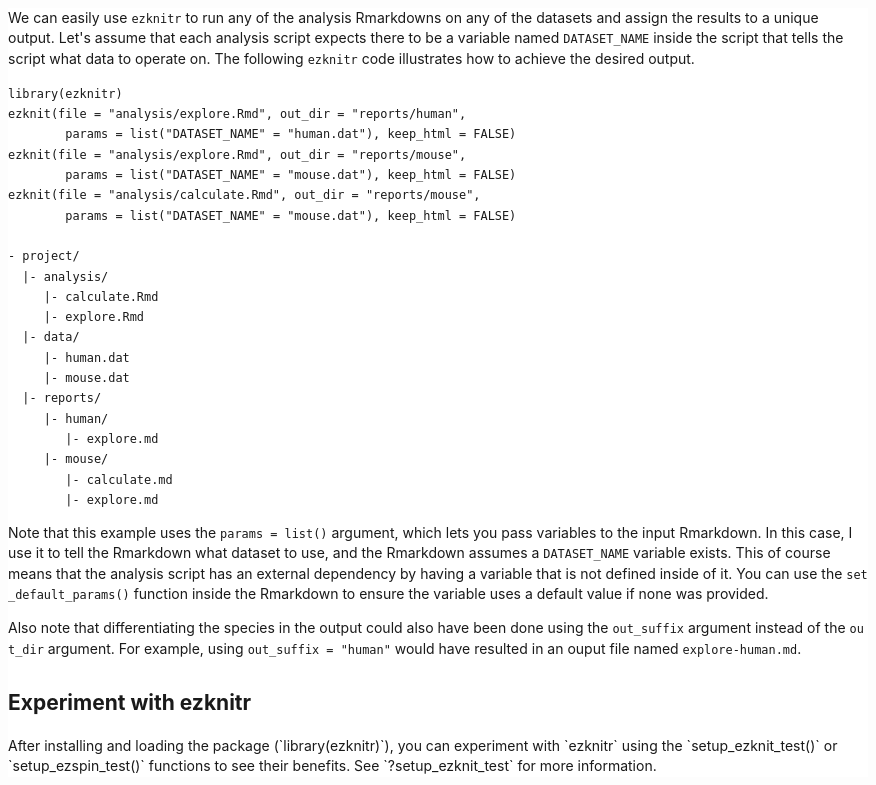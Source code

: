 We can easily use `ezknitr` to run any of the analysis Rmarkdowns on any
of the datasets and assign the results to a unique output. Let's assume
that each analysis script expects there to be a variable named
`DATASET_NAME` inside the script that tells the script what data to
operate on. The following `ezknitr` code illustrates how to achieve the
desired output.

    library(ezknitr)
    ezknit(file = "analysis/explore.Rmd", out_dir = "reports/human",
            params = list("DATASET_NAME" = "human.dat"), keep_html = FALSE)
    ezknit(file = "analysis/explore.Rmd", out_dir = "reports/mouse",
            params = list("DATASET_NAME" = "mouse.dat"), keep_html = FALSE)
    ezknit(file = "analysis/calculate.Rmd", out_dir = "reports/mouse",
            params = list("DATASET_NAME" = "mouse.dat"), keep_html = FALSE)

    - project/
      |- analysis/
         |- calculate.Rmd
         |- explore.Rmd
      |- data/
         |- human.dat
         |- mouse.dat
      |- reports/
         |- human/
            |- explore.md
         |- mouse/
            |- calculate.md
            |- explore.md

Note that this example uses the `params = list()` argument, which lets
you pass variables to the input Rmarkdown. In this case, I use it to
tell the Rmarkdown what dataset to use, and the Rmarkdown assumes a
`DATASET_NAME` variable exists. This of course means that the analysis
script has an external dependency by having a variable that is not
defined inside of it. You can use the `set_default_params()` function
inside the Rmarkdown to ensure the variable uses a default value if none
was provided.

Also note that differentiating the species in the output could also have
been done using the `out_suffix` argument instead of the `out_dir`
argument. For example, using `out_suffix = "human"` would have resulted
in an ouput file named `explore-human.md`.

<h2 id="experiment">
Experiment with ezknitr
</h2>
After installing and loading the package (`library(ezknitr)`), you can
experiment with `ezknitr` using the `setup_ezknit_test()` or
`setup_ezspin_test()` functions to see their benefits. See
`?setup_ezknit_test` for more information.
